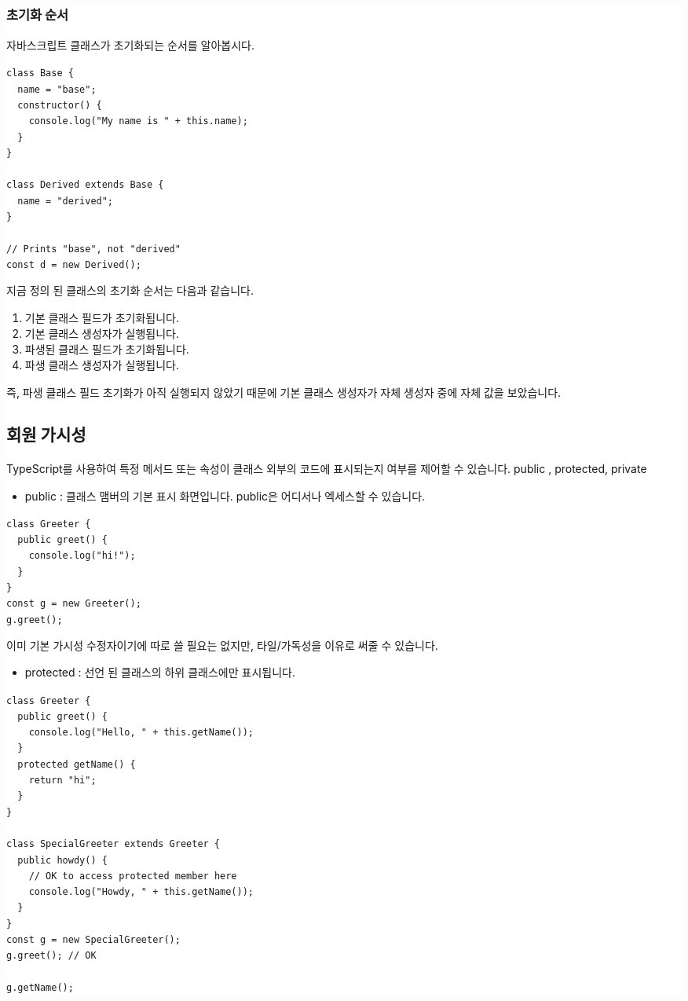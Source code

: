 ### 초기화 순서

자바스크립트 클래스가 초기화되는 순서를 알아봅시다.
```tsx
class Base {
  name = "base";
  constructor() {
    console.log("My name is " + this.name);
  }
}
 
class Derived extends Base {
  name = "derived";
}
 
// Prints "base", not "derived"
const d = new Derived();
```

지금 정의 된 클래스의 초기화 순서는 다음과 같습니다.
1. 기본 클래스 필드가 초기화됩니다.
2. 기본 클래스 생성자가 실행됩니다.
3. 파생된 클래스 필드가 초기화됩니다.
4. 파생 클래스 생성자가 실행됩니다.

즉, 파생 클래스 필드 초기화가 아직 실행되지 않았기 때문에 기본 클래스 생성자가 자체 생성자 중에 자체 값을 보았습니다.

## 회원 가시성
TypeScript를 사용하여 특정 메서드 또는 속성이 클래스 외부의 코드에 표시되는지 여부를 제어할 수 있습니다.
public , protected, private

- public : 클래스 맴버의 기본 표시 화면입니다. public은 어디서나 엑세스할 수 있습니다.
```tsx
class Greeter {
  public greet() {
    console.log("hi!");
  }
}
const g = new Greeter();
g.greet();
```

이미 기본 가시성 수정자이기에 따로 쓸 필요는 없지만, 타일/가독성을 이유로 써줄 수 있습니다.

- protected : 선언 된 클래스의 하위 클래스에만 표시됩니다.

```tsx
class Greeter {
  public greet() {
    console.log("Hello, " + this.getName());
  }
  protected getName() {
    return "hi";
  }
}
 
class SpecialGreeter extends Greeter {
  public howdy() {
    // OK to access protected member here
    console.log("Howdy, " + this.getName());
  }
}
const g = new SpecialGreeter();
g.greet(); // OK

g.getName();
```